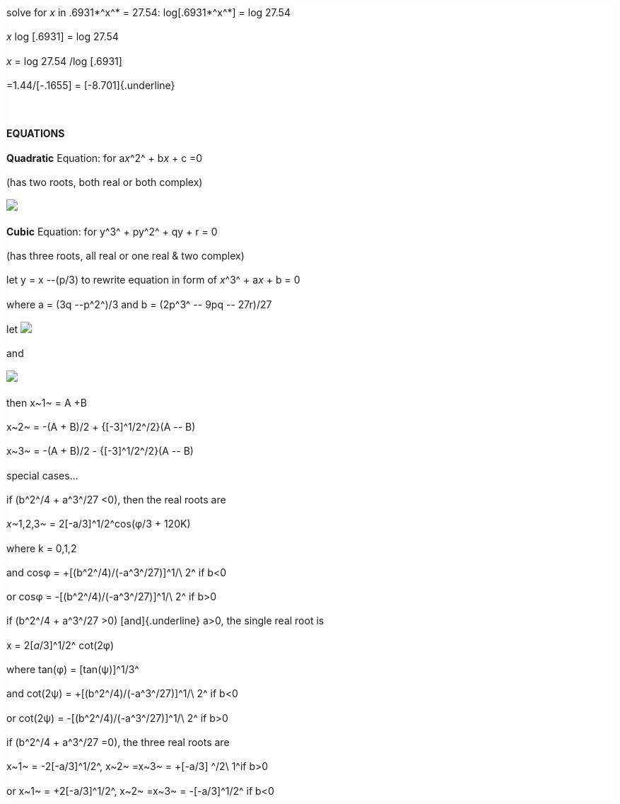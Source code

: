 solve for *x* in .6931*^x^* = 27.54: log\[.6931*^x^*\] = log 27.54

*x* log \[.6931\] = log 27.54

*x* = log 27.54 /log \[.6931\]

=1.44/\[-.1655\] = [-8.701]{.underline}

 

**EQUATIONS**

**Quadratic** Equation: for a*x*^2^ + b*x* + c =0

(has two roots, both real or both complex)

![][15]

**Cubic** Equation: for y^3^ + py^2^ + qy + r = 0

(has three roots, all real or one real & two complex)

let y = x --(p/3) to rewrite equation in form of *x*^3^ + a*x* + b = 0

where a = (3q --p^2^)/3 and b = (2p^3^ -- 9pq -- 27r)/27

let ![][16]

and

![][17]

then x~1~ = A +B

x~2~ = -(A + B)/2 + {\[-3\]^1/2^/2}(A -- B)

x~3~ = -(A + B)/2 - {\[-3\]^1/2^/2}(A -- B)

special cases...

if (b^2^/4 + a^3^/27 \<0), then the real roots are

*x*~1,2,3~ = 2\[-a/3\]^1/2^cos(φ/3 + 120K)

where k = 0,1,2

and cosφ = +\[(b^2^/4)/(-a^3^/27)\]^1/\ 2^ if b\<0

or cosφ = -\[(b^2^/4)/(-a^3^/27)\]^1/\ 2^ if b\>0

if (b^2^/4 + a^3^/27 \>0) [and]{.underline} a\>0, the single real root is

x = 2\[*a*/3\]^1/2^ cot(2φ)

where tan(φ) = \[tan(ψ)\]^1/3^

and cot(2ψ) = +\[(b^2^/4)/(-a^3^/27)\]^1/\ 2^ if b\<0

or cot(2ψ) = -\[(b^2^/4)/(-a^3^/27)\]^1/\ 2^ if b\>0

if (b^2^/4 + a^3^/27 =0), the three real roots are

x~1~ = -2\[-a/3\]^1/2^, x~2~ =x~3~ = +\[-a/3\] ^/2\ 1^if b\>0

or x~1~ = +2\[-a/3\]^1/2^, x~2~ =x~3~ = -\[-a/3\]^1/2^ if b\<0


  [1]: ..\..\handbook-2013\pandoc-output\02\media/media/image1.png
  [2]: ..\..\handbook-2013\pandoc-output\02\media/media/image2.wmf
  [3]: ..\..\handbook-2013\pandoc-output\02\media/media/image4.png
  [4]: ..\..\handbook-2013\pandoc-output\02\media/media/image5.wmf
  [5]: ..\..\handbook-2013\pandoc-output\02\media/media/image6.wmf
  [6]: ..\..\handbook-2013\pandoc-output\02\media/media/image7.wmf
  [7]: ..\..\handbook-2013\pandoc-output\02\media/media/image8.wmf
  [8]: ..\..\handbook-2013\pandoc-output\02\media/media/image9.wmf
  [9]: ..\..\handbook-2013\pandoc-output\02\media/media/image10.wmf
  [10]: ..\..\handbook-2013\pandoc-output\02\media/media/image11.wmf
  [11]: ..\..\handbook-2013\pandoc-output\02\media/media/image12.wmf
  [12]: ..\..\handbook-2013\pandoc-output\02\media/media/image13.wmf
  [13]: ..\..\handbook-2013\pandoc-output\02\media/media/image14.png
  [14]: ..\..\handbook-2013\pandoc-output\02\media/media/image15.png
  [15]: ..\..\handbook-2013\pandoc-output\02\media/media/image16.png
  [16]: ..\..\handbook-2013\pandoc-output\02\media/media/image17.png
  [17]: ..\..\handbook-2013\pandoc-output\02\media/media/image18.png
  [18]: ..\..\handbook-2013\pandoc-output\02\media/media/image19.png
  [19]: ..\..\handbook-2013\pandoc-output\02\media/media/image20.png
  [20]: ..\..\handbook-2013\pandoc-output\02\media/media/image21.png
  [21]: ..\..\handbook-2013\pandoc-output\02\media/media/image22.png
  [22]: ..\..\handbook-2013\pandoc-output\02\media/media/image23.png
  [23]: ..\..\handbook-2013\pandoc-output\02\media/media/image24.png
  [24]: ..\..\handbook-2013\pandoc-output\02\media/media/image25.png
  [25]: ..\..\handbook-2013\pandoc-output\02\media/media/image26.png
  [26]: ..\..\handbook-2013\pandoc-output\02\media/media/image27.png
  [27]: ..\..\handbook-2013\pandoc-output\02\media/media/image28.png
  [28]: ..\..\handbook-2013\pandoc-output\02\media/media/image29.png
  [29]: ..\..\handbook-2013\pandoc-output\02\media/media/image30.png
  [30]: ..\..\handbook-2013\pandoc-output\02\media/media/image31.png
  [31]: ..\..\handbook-2013\pandoc-output\02\media/media/image32.png
  [32]: ..\..\handbook-2013\pandoc-output\02\media/media/image33.png
  [33]: ..\..\handbook-2013\pandoc-output\02\media/media/image34.png
  [34]: ..\..\handbook-2013\pandoc-output\02\media/media/image35.png
  [35]: ..\..\handbook-2013\pandoc-output\02\media/media/image36.png
  [36]: ..\..\handbook-2013\pandoc-output\02\media/media/image37.png
  [37]: ..\..\handbook-2013\pandoc-output\02\media/media/image38.png
  [38]: ..\..\handbook-2013\pandoc-output\02\media/media/image39.png
  [39]: ..\..\handbook-2013\pandoc-output\02\media/media/image40.png
  [40]: ..\..\handbook-2013\pandoc-output\02\media/media/image41.wmf
  [41]: ..\..\handbook-2013\pandoc-output\02\media/media/image42.png
  [42]: ..\..\handbook-2013\pandoc-output\02\media/media/image43.png
  [43]: ..\..\handbook-2013\pandoc-output\02\media/media/image44.png
  [44]: ..\..\handbook-2013\pandoc-output\02\media/media/image45.png
  [45]: ..\..\handbook-2013\pandoc-output\02\media/media/image46.png
  [46]: ..\..\handbook-2013\pandoc-output\02\media/media/image47.png
  [47]: ..\..\handbook-2013\pandoc-output\02\media/media/image48.png
  [48]: ..\..\handbook-2013\pandoc-output\02\media/media/image49.png
  [49]: ..\..\handbook-2013\pandoc-output\02\media/media/image50.png
  [50]: ..\..\handbook-2013\pandoc-output\02\media/media/image51.png
  [51]: ..\..\handbook-2013\pandoc-output\02\media/media/image52.png
  [52]: ..\..\handbook-2013\pandoc-output\02\media/media/image53.png
  [53]: ..\..\handbook-2013\pandoc-output\02\media/media/image54.png
  [54]: ..\..\handbook-2013\pandoc-output\02\media/media/image55.png
  [55]: ..\..\handbook-2013\pandoc-output\02\media/media/image56.png
  [56]: ..\..\handbook-2013\pandoc-output\02\media/media/image57.png
  [57]: ..\..\handbook-2013\pandoc-output\02\media/media/image58.png
  [58]: ..\..\handbook-2013\pandoc-output\02\media/media/image59.png
  [59]: ..\..\handbook-2013\pandoc-output\02\media/media/image60.png
  [60]: ..\..\handbook-2013\pandoc-output\02\media/media/image61.png
  [61]: ..\..\handbook-2013\pandoc-output\02\media/media/image62.png
  [62]: ..\..\handbook-2013\pandoc-output\02\media/media/image63.png
  [63]: ..\..\handbook-2013\pandoc-output\02\media/media/image64.png
  [64]: ..\..\handbook-2013\pandoc-output\02\media/media/image65.png
  [65]: ..\..\handbook-2013\pandoc-output\02\media/media/image66.png
  [66]: ..\..\handbook-2013\pandoc-output\02\media/media/image67.png
  [67]: ..\..\handbook-2013\pandoc-output\02\media/media/image68.png
  [68]: ..\..\handbook-2013\pandoc-output\02\media/media/image69.png
  [69]: ..\..\handbook-2013\pandoc-output\02\media/media/image70.png
  [70]: ..\..\handbook-2013\pandoc-output\02\media/media/image71.png
  [71]: ..\..\handbook-2013\pandoc-output\02\media/media/image72.png
  [72]: ..\..\handbook-2013\pandoc-output\02\media/media/image73.png
  [73]: ..\..\handbook-2013\pandoc-output\02\media/media/image74.png
  [74]: ..\..\handbook-2013\pandoc-output\02\media/media/image75.png
  [75]: ..\..\handbook-2013\pandoc-output\02\media/media/image77.png
  [76]: ..\..\handbook-2013\pandoc-output\02\media/media/image78.png
  [77]: ..\..\handbook-2013\pandoc-output\02\media/media/image79.png
  [78]: ..\..\handbook-2013\pandoc-output\02\media/media/image80.png
  [79]: ..\..\handbook-2013\pandoc-output\02\media/media/image81.png
  [80]: ..\..\handbook-2013\pandoc-output\02\media/media/image82.wmf
  [81]: ..\..\handbook-2013\pandoc-output\02\media/media/image83.wmf
  [82]: ..\..\handbook-2013\pandoc-output\02\media/media/image84.wmf
  [83]: ..\..\handbook-2013\pandoc-output\02\media/media/image85.wmf
  [84]: ..\..\handbook-2013\pandoc-output\02\media/media/image86.wmf
  [85]: ..\..\handbook-2013\pandoc-output\02\media/media/image87.wmf
  [86]: ..\..\handbook-2013\pandoc-output\02\media/media/image88.wmf
  [87]: ..\..\handbook-2013\pandoc-output\02\media/media/image89.wmf
  [88]: ..\..\handbook-2013\pandoc-output\02\media/media/image90.wmf
  [89]: ..\..\handbook-2013\pandoc-output\02\media/media/image91.wmf
  [90]: ..\..\handbook-2013\pandoc-output\02\media/media/image92.png
  [91]: ..\..\handbook-2013\pandoc-output\02\media/media/image93.wmf
  [92]: ..\..\handbook-2013\pandoc-output\02\media/media/image94.wmf
  [93]: ..\..\handbook-2013\pandoc-output\02\media/media/image95.wmf
  [94]: ..\..\handbook-2013\pandoc-output\02\media/media/image96.wmf
  [95]: ..\..\handbook-2013\pandoc-output\02\media/media/image97.wmf
  [96]: ..\..\handbook-2013\pandoc-output\02\media/media/image98.wmf
  [97]: ..\..\handbook-2013\pandoc-output\02\media/media/image99.wmf
  [98]: ..\..\handbook-2013\pandoc-output\02\media/media/image100.wmf
  [99]: ..\..\handbook-2013\pandoc-output\02\media/media/image101.wmf
  [100]: ..\..\handbook-2013\pandoc-output\02\media/media/image102.wmf
  [101]: ..\..\handbook-2013\pandoc-output\02\media/media/image103.wmf
  [102]: ..\..\handbook-2013\pandoc-output\02\media/media/image104.wmf
  [103]: ..\..\handbook-2013\pandoc-output\02\media/media/image105.wmf
  [104]: ..\..\handbook-2013\pandoc-output\02\media/media/image106.wmf
  [105]: ..\..\handbook-2013\pandoc-output\02\media/media/image107.wmf
  [106]: ..\..\handbook-2013\pandoc-output\02\media/media/image108.wmf
  [107]: ..\..\handbook-2013\pandoc-output\02\media/media/image109.wmf
  [108]: ..\..\handbook-2013\pandoc-output\02\media/media/image110.wmf
  [109]: ..\..\handbook-2013\pandoc-output\02\media/media/image111.wmf
  [110]: ..\..\handbook-2013\pandoc-output\02\media/media/image112.wmf
  [111]: ..\..\handbook-2013\pandoc-output\02\media/media/image113.wmf
  [112]: ..\..\handbook-2013\pandoc-output\02\media/media/image114.wmf
  [113]: ..\..\handbook-2013\pandoc-output\02\media/media/image115.wmf
  [114]: ..\..\handbook-2013\pandoc-output\02\media/media/image116.wmf
  [115]: ..\..\handbook-2013\pandoc-output\02\media/media/image117.wmf
  [116]: ..\..\handbook-2013\pandoc-output\02\media/media/image122.wmf
  [117]: ..\..\handbook-2013\pandoc-output\02\media/media/image123.wmf
  [118]: ..\..\handbook-2013\pandoc-output\02\media/media/image124.wmf
  [119]: ..\..\handbook-2013\pandoc-output\02\media/media/image125.wmf
  [120]: ..\..\handbook-2013\pandoc-output\02\media/media/image126.wmf
  [121]: ..\..\handbook-2013\pandoc-output\02\media/media/image127.wmf
  [122]: ..\..\handbook-2013\pandoc-output\02\media/media/image128.wmf
  [123]: ..\..\handbook-2013\pandoc-output\02\media/media/image129.wmf
  [124]: ..\..\handbook-2013\pandoc-output\02\media/media/image130.wmf
  [125]: ..\..\handbook-2013\pandoc-output\02\media/media/image131.wmf
  [126]: ..\..\handbook-2013\pandoc-output\02\media/media/image132.wmf
  [127]: ..\..\handbook-2013\pandoc-output\02\media/media/image133.wmf
  [128]: ..\..\handbook-2013\pandoc-output\02\media/media/image134.wmf
  [129]: ..\..\handbook-2013\pandoc-output\02\media/media/image135.wmf
  [130]: ..\..\handbook-2013\pandoc-output\02\media/media/image140.wmf
  [131]: ..\..\handbook-2013\pandoc-output\02\media/media/image141.wmf
  [132]: ..\..\handbook-2013\pandoc-output\02\media/media/image142.wmf
  [133]: ..\..\handbook-2013\pandoc-output\02\media/media/image143.wmf
  [134]: ..\..\handbook-2013\pandoc-output\02\media/media/image144.wmf
  [135]: ..\..\handbook-2013\pandoc-output\02\media/media/image145.wmf
  [136]: ..\..\handbook-2013\pandoc-output\02\media/media/image146.wmf
  [137]: ..\..\handbook-2013\pandoc-output\02\media/media/image147.wmf
  [138]: ..\..\handbook-2013\pandoc-output\02\media/media/image148.wmf
  [139]: ..\..\handbook-2013\pandoc-output\02\media/media/image149.wmf
  [140]: ..\..\handbook-2013\pandoc-output\02\media/media/image150.wmf